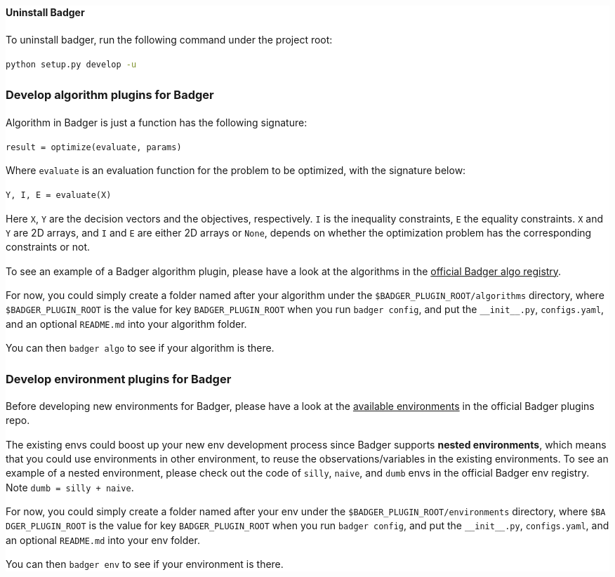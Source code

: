 #### Uninstall Badger

To uninstall badger, run the following command under the project root:

```bash
python setup.py develop -u
```

### Develop algorithm plugins for Badger

Algorithm in Badger is just a function has the following signature:

```
result = optimize(evaluate, params)
```

Where `evaluate` is an evaluation function for the problem to be optimized, with the signature below:

```
Y, I, E = evaluate(X)
```

Here `X`, `Y` are the decision vectors and the objectives, respectively. `I` is the inequality constraints, `E` the equality constraints. `X` and `Y` are 2D arrays, and `I` and `E` are either 2D arrays or `None`, depends on whether the optimization problem has the corresponding constraints or not.

To see an example of a Badger algorithm plugin, please have a look at the algorithms in the [official Badger algo registry](https://github.com/SLAC-ML/Badger-Plugins/tree/master/algorithms).

For now, you could simply create a folder named after your algorithm under the `$BADGER_PLUGIN_ROOT/algorithms` directory, where `$BADGER_PLUGIN_ROOT` is the value for key `BADGER_PLUGIN_ROOT` when you run `badger config`, and put the `__init__.py`, `configs.yaml`, and an optional `README.md` into your algorithm folder.

You can then `badger algo` to see if your algorithm is there.

### Develop environment plugins for Badger

Before developing new environments for Badger, please have a look at the [available environments](https://github.com/SLAC-ML/Badger-Plugins/tree/master/environments) in the official Badger plugins repo.

The existing envs could boost up your new env development process since Badger supports **nested environments**, which means that you could use environments in other environment, to reuse the observations/variables in the existing environments. To see an example of a nested environment, please check out the code of `silly`, `naive`, and `dumb` envs in the official Badger env registry. Note `dumb = silly + naive`.

For now, you could simply create a folder named after your env under the `$BADGER_PLUGIN_ROOT/environments` directory, where `$BADGER_PLUGIN_ROOT` is the value for key `BADGER_PLUGIN_ROOT` when you run `badger config`, and put the `__init__.py`, `configs.yaml`, and an optional `README.md` into your env folder.

You can then `badger env` to see if your environment is there.
